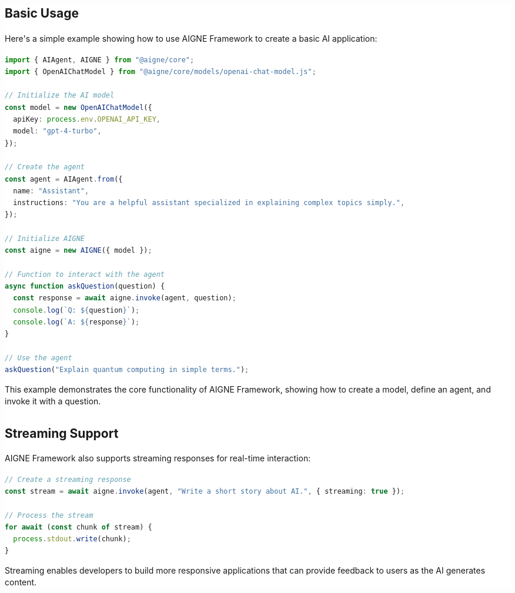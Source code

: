 ## Basic Usage

Here's a simple example showing how to use AIGNE Framework to create a basic AI application:

```typescript
import { AIAgent, AIGNE } from "@aigne/core";
import { OpenAIChatModel } from "@aigne/core/models/openai-chat-model.js";

// Initialize the AI model
const model = new OpenAIChatModel({
  apiKey: process.env.OPENAI_API_KEY,
  model: "gpt-4-turbo",
});

// Create the agent
const agent = AIAgent.from({
  name: "Assistant",
  instructions: "You are a helpful assistant specialized in explaining complex topics simply.",
});

// Initialize AIGNE
const aigne = new AIGNE({ model });

// Function to interact with the agent
async function askQuestion(question) {
  const response = await aigne.invoke(agent, question);
  console.log(`Q: ${question}`);
  console.log(`A: ${response}`);
}

// Use the agent
askQuestion("Explain quantum computing in simple terms.");
```

This example demonstrates the core functionality of AIGNE Framework, showing how to create a model, define an agent, and invoke it with a question.

## Streaming Support

AIGNE Framework also supports streaming responses for real-time interaction:

```typescript
// Create a streaming response
const stream = await aigne.invoke(agent, "Write a short story about AI.", { streaming: true });

// Process the stream
for await (const chunk of stream) {
  process.stdout.write(chunk);
}
```

Streaming enables developers to build more responsive applications that can provide feedback to users as the AI generates content.
